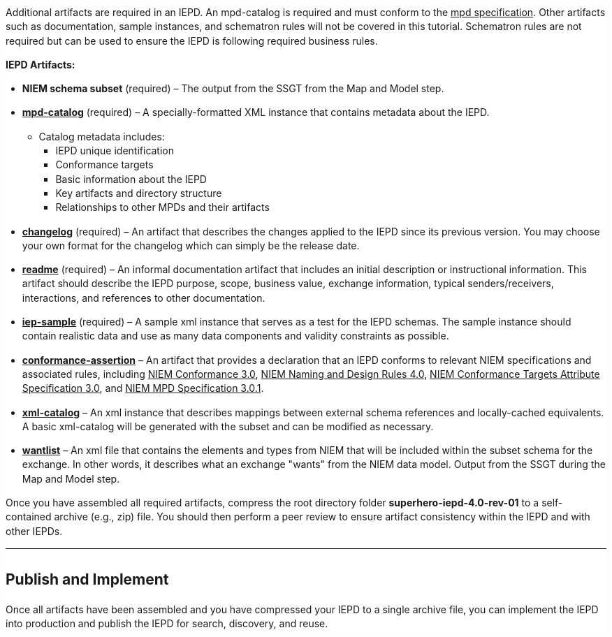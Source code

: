 Additional artifacts are required in an IEPD. An mpd-catalog is required and must conform to the [mpd specification]({{site.data.links.mpd_spec}}). Other artifacts such as documentation, sample instances, and schematron rules will not be covered in this tutorial. Schematron rules are not required but can be used to ensure the IEPD is following required business rules.

**IEPD Artifacts:**

- **NIEM schema subset** (required) – The output from the SSGT from the Map and Model step.

- **[mpd-catalog]({{site.data.links.mpd_spec}}#section_5.1)** (required) – A specially-formatted XML instance that contains metadata about the IEPD.
   - Catalog metadata includes:
      - IEPD unique identification
      - Conformance targets
      - Basic information about the IEPD
      - Key artifacts and directory structure
      - Relationships to other MPDs and their artifacts


- **[changelog]({{site.data.links.mpd_spec}}#section_5.3)** (required) – An artifact that describes the changes applied to the IEPD since its previous version. You may choose your own format for the changelog which can simply be the release date.

- **[readme]({{site.data.links.mpd_spec}}#section_5.4)** (required) – An informal documentation artifact that includes an initial description or instructional information. This artifact should describe the IEPD purpose, scope, business value, exchange information, typical senders/receivers, interactions, and references to other documentation.

- **[iep-sample]({{site.data.links.mpd_spec}}#section_5.6.3)** (required) – A sample xml instance that serves as a test for the IEPD schemas. The sample instance should contain realistic data and use as many data components and validity constraints as possible.

- **[conformance-assertion]({{site.data.links.mpd_spec}}#section_5.7)**  – An artifact that provides a declaration that an IEPD conforms to relevant NIEM specifications and associated rules, including [NIEM Conformance 3.0]({{site.data.links.conformance}}), [NIEM Naming and Design Rules 4.0]({{site.data.links.ndr}}), [NIEM Conformance Targets Attribute Specification 3.0]({{site.data.links.conformance_targets}}), and [NIEM MPD Specification 3.0.1]({{site.data.links.mpd_spec}}).

- **[xml-catalog]({{site.data.links.mpd_spec}}#section_5.5)** – An xml instance that describes mappings between external schema references and locally-cached equivalents. A basic xml-catalog will be generated with the subset and can be modified as necessary.

- **[wantlist]({{site.data.links.mpd_spec}}#section_6.1)** – An xml file that contains the elements and types from NIEM that will be included within the subset schema for the exchange. In other words, it describes what an exchange "wants" from the NIEM data model. Output from the SSGT during the Map and Model step.

Once you have assembled all required artifacts, compress the root directory folder **superhero-iepd-4.0-rev-01** to a self-contained archive (e.g., zip) file. You should then perform a peer review to ensure artifact consistency within the IEPD and with other IEPDs.

---

## Publish and Implement

Once all artifacts have been assembled and you have compressed your IEPD to a single archive file, you can implement the IEPD into production and publish the IEPD for search, discovery, and reuse.
